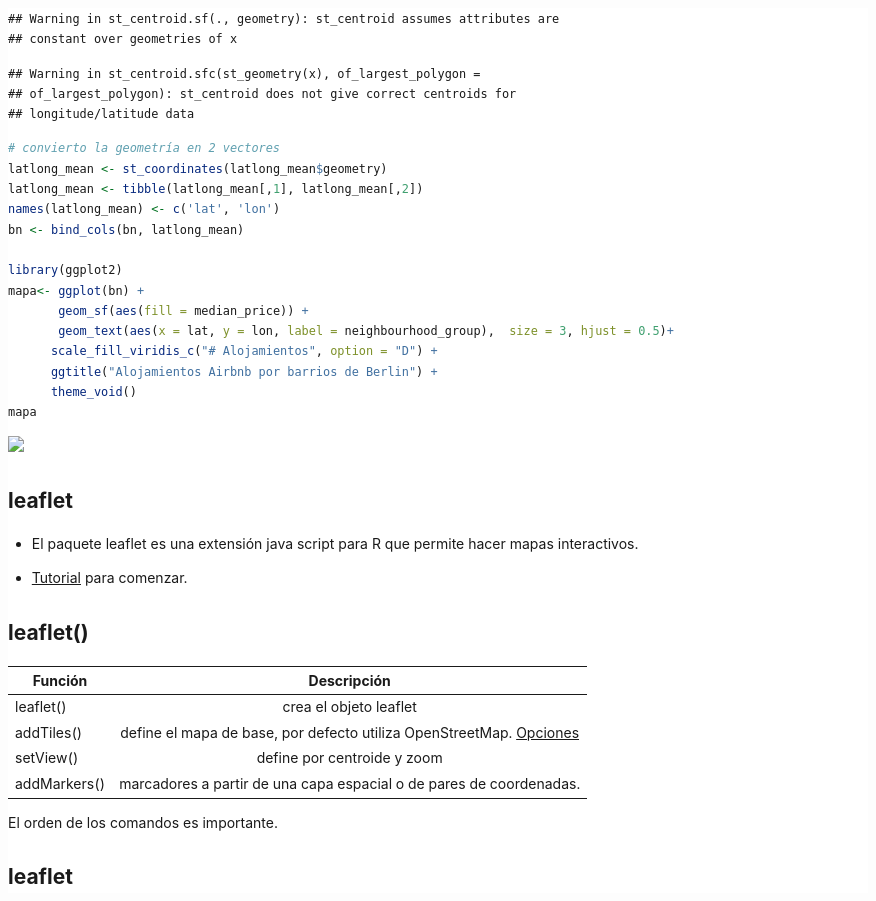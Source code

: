 ```
## Warning in st_centroid.sf(., geometry): st_centroid assumes attributes are
## constant over geometries of x
```

```
## Warning in st_centroid.sfc(st_geometry(x), of_largest_polygon =
## of_largest_polygon): st_centroid does not give correct centroids for
## longitude/latitude data
```

```r
# convierto la geometría en 2 vectores
latlong_mean <- st_coordinates(latlong_mean$geometry)
latlong_mean <- tibble(latlong_mean[,1], latlong_mean[,2])
names(latlong_mean) <- c('lat', 'lon')
bn <- bind_cols(bn, latlong_mean)

library(ggplot2)
mapa<- ggplot(bn) +
       geom_sf(aes(fill = median_price)) +
       geom_text(aes(x = lat, y = lon, label = neighbourhood_group),  size = 3, hjust = 0.5)+
      scale_fill_viridis_c("# Alojamientos", option = "D") +
      ggtitle("Alojamientos Airbnb por barrios de Berlin") +
      theme_void()
mapa
```

<img src="03-Tidyverse_files/figure-html/unnamed-chunk-10-1.png" width="672" />

## leaflet

- El paquete leaflet es una extensión java script para R que permite hacer mapas interactivos.

- [Tutorial](https://rstudio.github.io/leaflet/) para comenzar.

## leaflet()

| Función      | Descripción |
|---------------|:-------------:|
| leaflet()    |crea el objeto leaflet  |
| addTiles() |  define el mapa de base, por defecto utiliza OpenStreetMap. [Opciones](http://leaflet-extras.github.io/leaflet-providers/preview/) |
| setView() | define por centroide y zoom |
| addMarkers() | marcadores a partir de una capa espacial o de pares de coordenadas.|

El orden de los comandos es importante.


## leaflet

